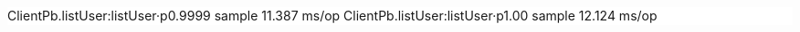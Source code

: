 ClientPb.listUser:listUser·p0.9999      sample          11.387           ms/op
ClientPb.listUser:listUser·p1.00        sample          12.124           ms/op
